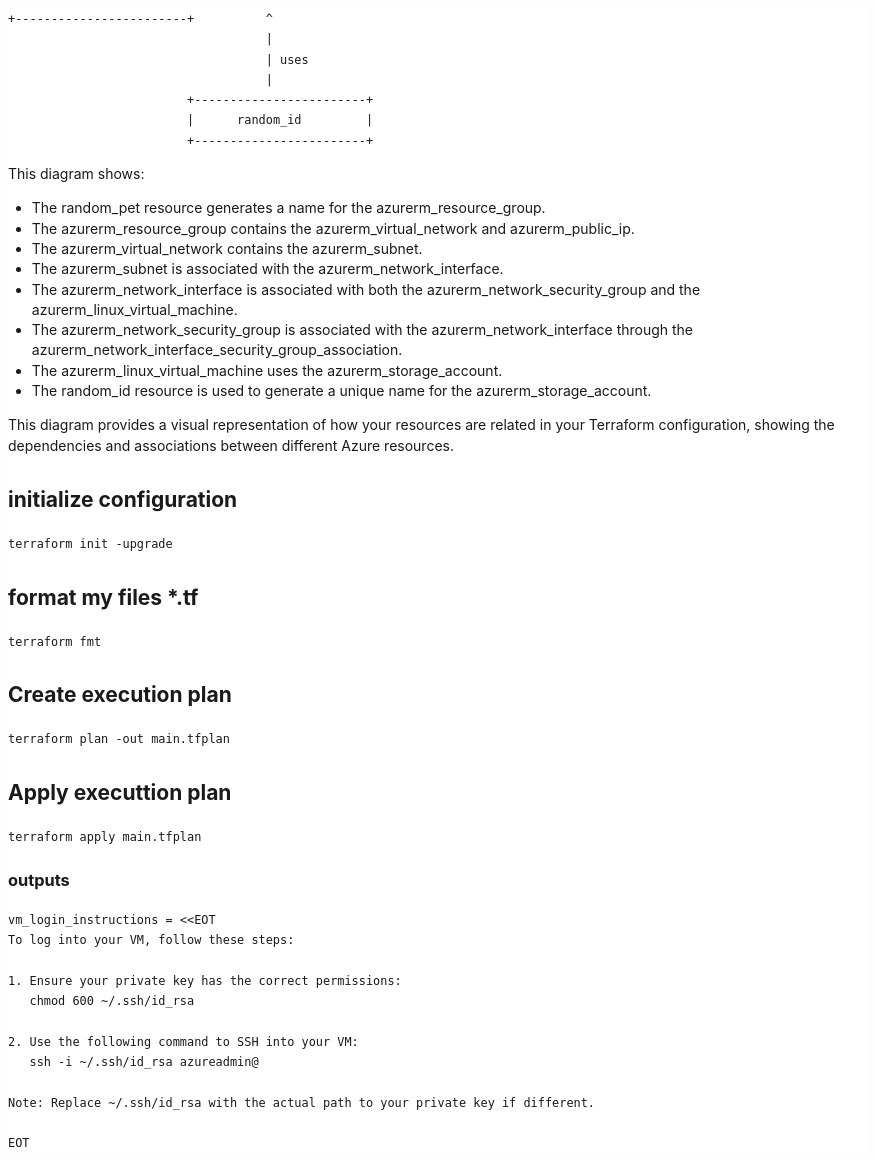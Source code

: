 ```
+------------------------+          ^
                                    |
                                    | uses
                                    |
                         +------------------------+
                         |      random_id         |
                         +------------------------+
```


This diagram shows:

- The random_pet resource generates a name for the azurerm_resource_group.
- The azurerm_resource_group contains the azurerm_virtual_network and azurerm_public_ip.
- The azurerm_virtual_network contains the azurerm_subnet.
- The azurerm_subnet is associated with the azurerm_network_interface.
- The azurerm_network_interface is associated with both the azurerm_network_security_group and the azurerm_linux_virtual_machine.
- The azurerm_network_security_group is associated with the azurerm_network_interface through the azurerm_network_interface_security_group_association.
- The azurerm_linux_virtual_machine uses the azurerm_storage_account.
- The random_id resource is used to generate a unique name for the azurerm_storage_account.

This diagram provides a visual representation of how your resources are related in your Terraform configuration, showing the dependencies and associations between different Azure resources.

## initialize configuration

```
terraform init -upgrade
```


## format my files *.tf

```
terraform fmt
```

## Create execution plan

```
terraform plan -out main.tfplan
```

## Apply executtion plan
```
terraform apply main.tfplan
```


### outputs
```
vm_login_instructions = <<EOT
To log into your VM, follow these steps:

1. Ensure your private key has the correct permissions:
   chmod 600 ~/.ssh/id_rsa

2. Use the following command to SSH into your VM:
   ssh -i ~/.ssh/id_rsa azureadmin@

Note: Replace ~/.ssh/id_rsa with the actual path to your private key if different.

EOT
```
